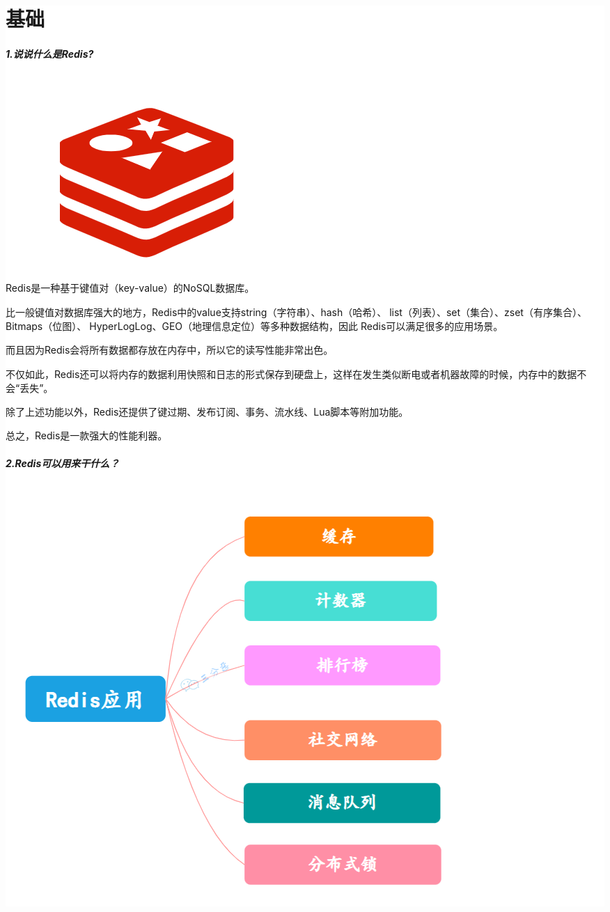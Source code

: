 # 基础
##### 1.说说什么是Redis?    
![img.png](img.png)   
Redis是一种基于键值对（key-value）的NoSQL数据库。

比一般键值对数据库强大的地方，Redis中的value支持string（字符串）、hash（哈希）、 list（列表）、set（集合）、zset（有序集合）、Bitmaps（位图）、 HyperLogLog、GEO（地理信息定位）等多种数据结构，因此 Redis可以满足很多的应用场景。

而且因为Redis会将所有数据都存放在内存中，所以它的读写性能非常出色。

不仅如此，Redis还可以将内存的数据利用快照和日志的形式保存到硬盘上，这样在发生类似断电或者机器故障的时候，内存中的数据不会“丢失”。

除了上述功能以外，Redis还提供了键过期、发布订阅、事务、流水线、Lua脚本等附加功能。

总之，Redis是一款强大的性能利器。  

##### 2.Redis可以用来干什么？    
![img_1.png](img_1.png)   
  
